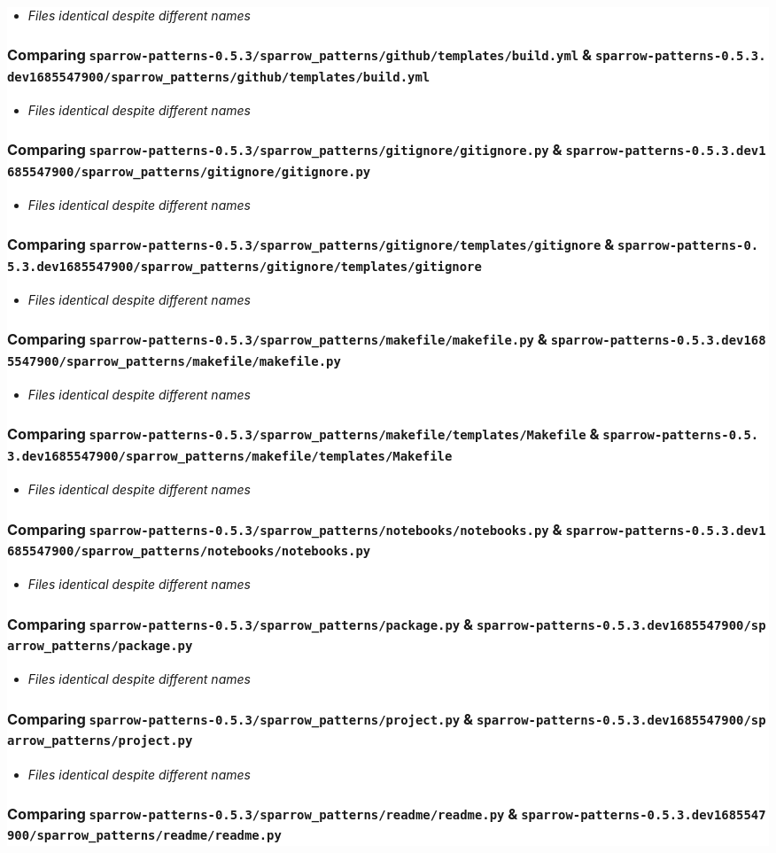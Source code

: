  * *Files identical despite different names*

### Comparing `sparrow-patterns-0.5.3/sparrow_patterns/github/templates/build.yml` & `sparrow-patterns-0.5.3.dev1685547900/sparrow_patterns/github/templates/build.yml`

 * *Files identical despite different names*

### Comparing `sparrow-patterns-0.5.3/sparrow_patterns/gitignore/gitignore.py` & `sparrow-patterns-0.5.3.dev1685547900/sparrow_patterns/gitignore/gitignore.py`

 * *Files identical despite different names*

### Comparing `sparrow-patterns-0.5.3/sparrow_patterns/gitignore/templates/gitignore` & `sparrow-patterns-0.5.3.dev1685547900/sparrow_patterns/gitignore/templates/gitignore`

 * *Files identical despite different names*

### Comparing `sparrow-patterns-0.5.3/sparrow_patterns/makefile/makefile.py` & `sparrow-patterns-0.5.3.dev1685547900/sparrow_patterns/makefile/makefile.py`

 * *Files identical despite different names*

### Comparing `sparrow-patterns-0.5.3/sparrow_patterns/makefile/templates/Makefile` & `sparrow-patterns-0.5.3.dev1685547900/sparrow_patterns/makefile/templates/Makefile`

 * *Files identical despite different names*

### Comparing `sparrow-patterns-0.5.3/sparrow_patterns/notebooks/notebooks.py` & `sparrow-patterns-0.5.3.dev1685547900/sparrow_patterns/notebooks/notebooks.py`

 * *Files identical despite different names*

### Comparing `sparrow-patterns-0.5.3/sparrow_patterns/package.py` & `sparrow-patterns-0.5.3.dev1685547900/sparrow_patterns/package.py`

 * *Files identical despite different names*

### Comparing `sparrow-patterns-0.5.3/sparrow_patterns/project.py` & `sparrow-patterns-0.5.3.dev1685547900/sparrow_patterns/project.py`

 * *Files identical despite different names*

### Comparing `sparrow-patterns-0.5.3/sparrow_patterns/readme/readme.py` & `sparrow-patterns-0.5.3.dev1685547900/sparrow_patterns/readme/readme.py`
